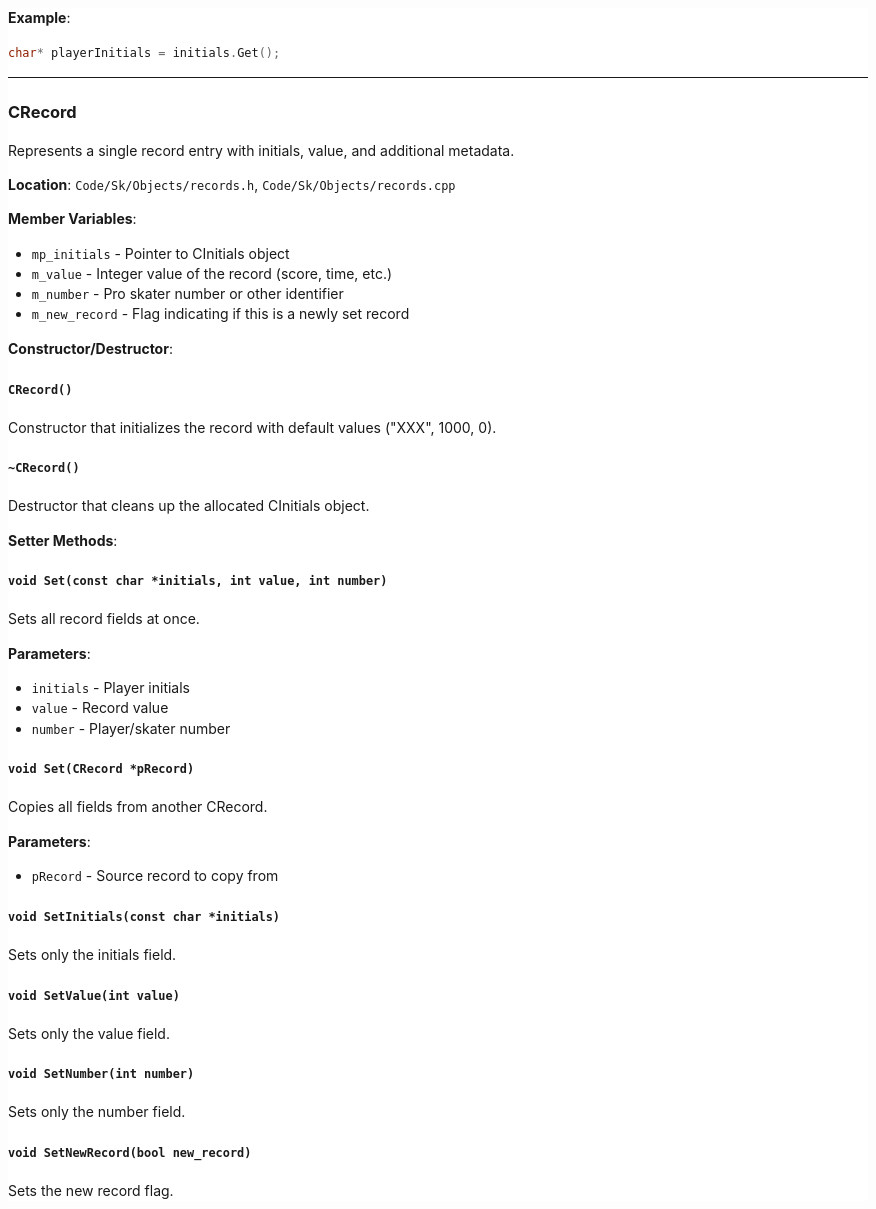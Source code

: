 **Example**:
```cpp
char* playerInitials = initials.Get();
```

---

### CRecord

Represents a single record entry with initials, value, and additional metadata.

**Location**: `Code/Sk/Objects/records.h`, `Code/Sk/Objects/records.cpp`

**Member Variables**:
- `mp_initials` - Pointer to CInitials object
- `m_value` - Integer value of the record (score, time, etc.)
- `m_number` - Pro skater number or other identifier
- `m_new_record` - Flag indicating if this is a newly set record

**Constructor/Destructor**:

#### `CRecord()`
Constructor that initializes the record with default values ("XXX", 1000, 0).

#### `~CRecord()`
Destructor that cleans up the allocated CInitials object.

**Setter Methods**:

#### `void Set(const char *initials, int value, int number)`
Sets all record fields at once.

**Parameters**:
- `initials` - Player initials
- `value` - Record value
- `number` - Player/skater number

#### `void Set(CRecord *pRecord)`
Copies all fields from another CRecord.

**Parameters**:
- `pRecord` - Source record to copy from

#### `void SetInitials(const char *initials)`
Sets only the initials field.

#### `void SetValue(int value)`
Sets only the value field.

#### `void SetNumber(int number)`
Sets only the number field.

#### `void SetNewRecord(bool new_record)`
Sets the new record flag.
